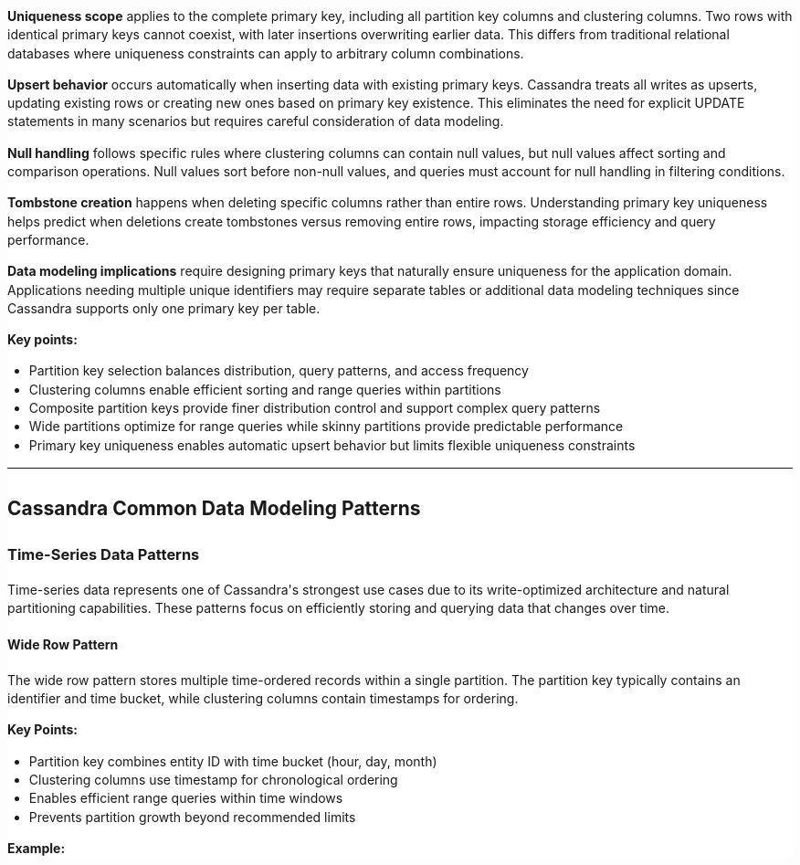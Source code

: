 **Uniqueness scope** applies to the complete primary key, including all partition key columns and clustering columns. Two rows with identical primary keys cannot coexist, with later insertions overwriting earlier data. This differs from traditional relational databases where uniqueness constraints can apply to arbitrary column combinations.

**Upsert behavior** occurs automatically when inserting data with existing primary keys. Cassandra treats all writes as upserts, updating existing rows or creating new ones based on primary key existence. This eliminates the need for explicit UPDATE statements in many scenarios but requires careful consideration of data modeling.

**Null handling** follows specific rules where clustering columns can contain null values, but null values affect sorting and comparison operations. Null values sort before non-null values, and queries must account for null handling in filtering conditions.

**Tombstone creation** happens when deleting specific columns rather than entire rows. Understanding primary key uniqueness helps predict when deletions create tombstones versus removing entire rows, impacting storage efficiency and query performance.

**Data modeling implications** require designing primary keys that naturally ensure uniqueness for the application domain. Applications needing multiple unique identifiers may require separate tables or additional data modeling techniques since Cassandra supports only one primary key per table.

**Key points:**
- Partition key selection balances distribution, query patterns, and access frequency
- Clustering columns enable efficient sorting and range queries within partitions  
- Composite partition keys provide finer distribution control and support complex query patterns
- Wide partitions optimize for range queries while skinny partitions provide predictable performance
- Primary key uniqueness enables automatic upsert behavior but limits flexible uniqueness constraints

---

## Cassandra Common Data Modeling Patterns

### Time-Series Data Patterns

Time-series data represents one of Cassandra's strongest use cases due to its write-optimized architecture and natural partitioning capabilities. These patterns focus on efficiently storing and querying data that changes over time.

#### Wide Row Pattern

The wide row pattern stores multiple time-ordered records within a single partition. The partition key typically contains an identifier and time bucket, while clustering columns contain timestamps for ordering.

**Key Points:**

- Partition key combines entity ID with time bucket (hour, day, month)
- Clustering columns use timestamp for chronological ordering
- Enables efficient range queries within time windows
- Prevents partition growth beyond recommended limits

**Example:**
